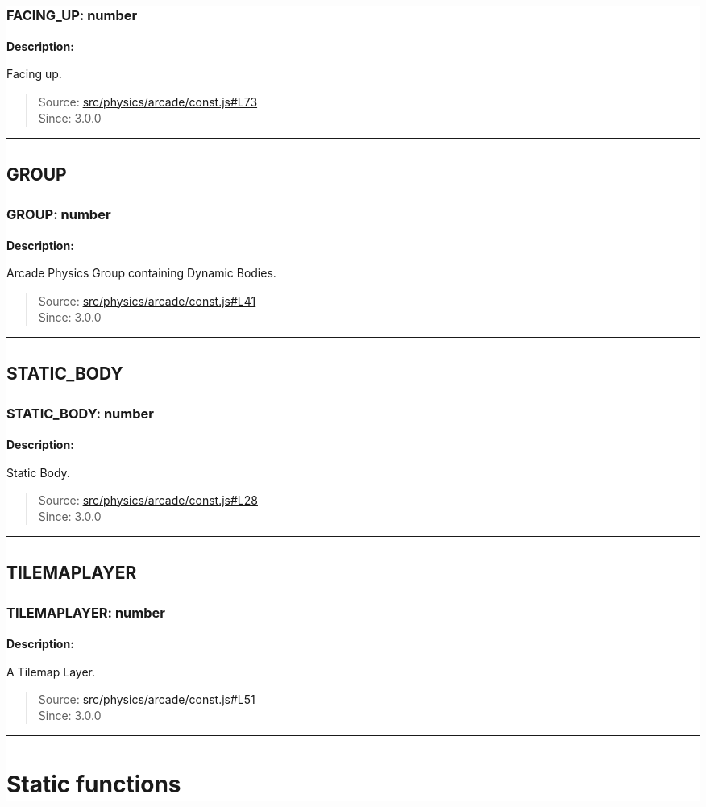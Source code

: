 ### FACING\_UP: number

**Description:**

Facing up.

> Source: [src/physics/arcade/const.js#L73](https://github.com/phaserjs/phaser/blob/v3.87.0/src/physics/arcade/const.js#L73)  
> Since: 3.0.0

---

## GROUP

### GROUP: number

**Description:**

Arcade Physics Group containing Dynamic Bodies.

> Source: [src/physics/arcade/const.js#L41](https://github.com/phaserjs/phaser/blob/v3.87.0/src/physics/arcade/const.js#L41)  
> Since: 3.0.0

---

## STATIC\_BODY

### STATIC\_BODY: number

**Description:**

Static Body.

> Source: [src/physics/arcade/const.js#L28](https://github.com/phaserjs/phaser/blob/v3.87.0/src/physics/arcade/const.js#L28)  
> Since: 3.0.0

---

## TILEMAPLAYER

### TILEMAPLAYER: number

**Description:**

A Tilemap Layer.

> Source: [src/physics/arcade/const.js#L51](https://github.com/phaserjs/phaser/blob/v3.87.0/src/physics/arcade/const.js#L51)  
> Since: 3.0.0

---

# Static functions
